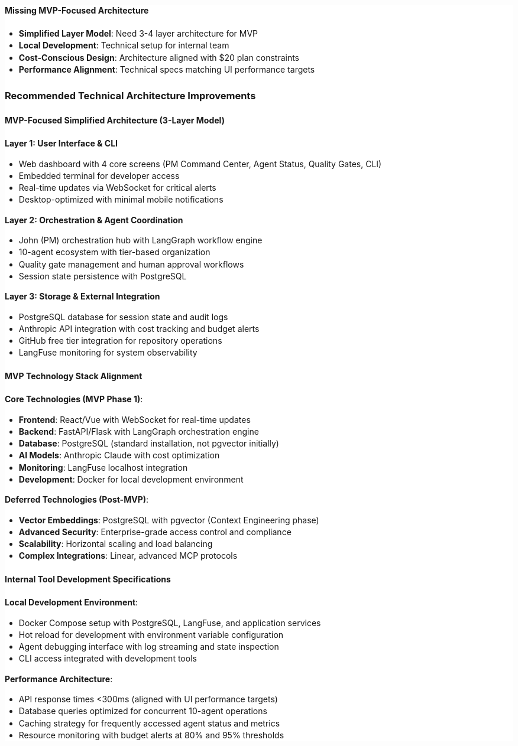 #### Missing MVP-Focused Architecture
- **Simplified Layer Model**: Need 3-4 layer architecture for MVP
- **Local Development**: Technical setup for internal team
- **Cost-Conscious Design**: Architecture aligned with $20 plan constraints
- **Performance Alignment**: Technical specs matching UI performance targets

### Recommended Technical Architecture Improvements

#### MVP-Focused Simplified Architecture (3-Layer Model)

**Layer 1: User Interface & CLI**
- Web dashboard with 4 core screens (PM Command Center, Agent Status, Quality Gates, CLI)
- Embedded terminal for developer access
- Real-time updates via WebSocket for critical alerts
- Desktop-optimized with minimal mobile notifications

**Layer 2: Orchestration & Agent Coordination**
- John (PM) orchestration hub with LangGraph workflow engine
- 10-agent ecosystem with tier-based organization
- Quality gate management and human approval workflows
- Session state persistence with PostgreSQL

**Layer 3: Storage & External Integration**
- PostgreSQL database for session state and audit logs
- Anthropic API integration with cost tracking and budget alerts
- GitHub free tier integration for repository operations
- LangFuse monitoring for system observability

#### MVP Technology Stack Alignment

**Core Technologies (MVP Phase 1)**:
- **Frontend**: React/Vue with WebSocket for real-time updates
- **Backend**: FastAPI/Flask with LangGraph orchestration engine
- **Database**: PostgreSQL (standard installation, not pgvector initially)
- **AI Models**: Anthropic Claude with cost optimization
- **Monitoring**: LangFuse localhost integration
- **Development**: Docker for local development environment

**Deferred Technologies (Post-MVP)**:
- **Vector Embeddings**: PostgreSQL with pgvector (Context Engineering phase)
- **Advanced Security**: Enterprise-grade access control and compliance
- **Scalability**: Horizontal scaling and load balancing
- **Complex Integrations**: Linear, advanced MCP protocols

#### Internal Tool Development Specifications

**Local Development Environment**:
- Docker Compose setup with PostgreSQL, LangFuse, and application services
- Hot reload for development with environment variable configuration
- Agent debugging interface with log streaming and state inspection
- CLI access integrated with development tools

**Performance Architecture**:
- API response times <300ms (aligned with UI performance targets)
- Database queries optimized for concurrent 10-agent operations
- Caching strategy for frequently accessed agent status and metrics
- Resource monitoring with budget alerts at 80% and 95% thresholds
